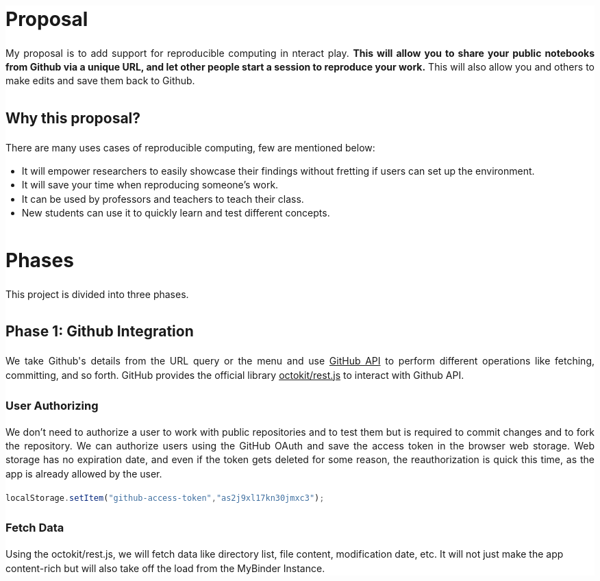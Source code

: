 # Proposal

<p style="text-align:justify;">
My proposal is to add support for reproducible computing in nteract play. <b>This will allow you to share your
public notebooks from Github via a unique URL, and let other people start a session to reproduce your
work.</b> This will also allow you and others to make edits and save them back to Github.
</p>

## Why this proposal?
There are many uses cases of reproducible computing, few are mentioned below:

- It will empower researchers to easily showcase their findings without fretting if users can set up the
environment.
- It will save your time when reproducing someone’s work.
- It can be used by professors and teachers to teach their class.
- New students can use it to quickly learn and test different concepts.

# Phases

This project is divided into three phases.

## Phase 1: **Github Integration**

<p style="text-align:justify;">
We take Github's details from the URL query or the menu and use <a href="https://developer.github.com/v3/">GitHub API</a> to perform different
operations like fetching, committing, and so forth. GitHub provides the official library <a href="https://github.com/octokit/rest.js/">octokit/rest.js</a> to interact with Github API.
</p>

### User Authorizing 

<p style="text-align:justify;">
We don’t need to authorize a user to work with public repositories and to test them but is required to commit changes and to fork the repository. We can authorize users using the GitHub OAuth and save the access token in the browser web storage. Web storage has no expiration date, and even if the token gets deleted for some reason, the reauthorization is quick this time, as the app is already allowed by the user.
</p>

```javascript
localStorage.setItem("github-access-token","as2j9xl17kn30jmxc3");
```

### Fetch Data
Using the octokit/rest.js, we will fetch data like directory list, file content, modification date, etc. It will not just make the app content-rich but will also take off the load from the MyBinder Instance.
